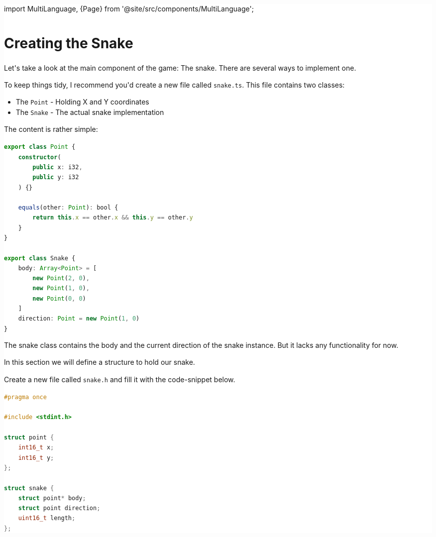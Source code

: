 import MultiLanguage, {Page} from '@site/src/components/MultiLanguage';

# Creating the Snake

Let's take a look at the main component of the game: The snake. There are several ways to implement one.

<MultiLanguage>

<Page value="assemblyscript">

To keep things tidy, I recommend you'd create a new file called `snake.ts`. This file contains two classes:

- The `Point` - Holding X and Y coordinates
- The `Snake` - The actual snake implementation

The content is rather simple:

```typescript
export class Point {
    constructor(
        public x: i32,
        public y: i32
    ) {}

    equals(other: Point): bool {
        return this.x == other.x && this.y == other.y
    }
}

export class Snake {
    body: Array<Point> = [
        new Point(2, 0),
        new Point(1, 0),
        new Point(0, 0)
    ]
    direction: Point = new Point(1, 0)
}
```

The snake class contains the body and the current direction of the snake instance.
But it lacks any functionality for now.

</Page>

<Page value="c">

In this section we will define a structure to hold our snake.

Create a new file called `snake.h` and fill it with the code-snippet below.

```c
#pragma once

#include <stdint.h>

struct point {
    int16_t x;
    int16_t y;
};

struct snake {
    struct point* body;
    struct point direction;
    uint16_t length;
};
```